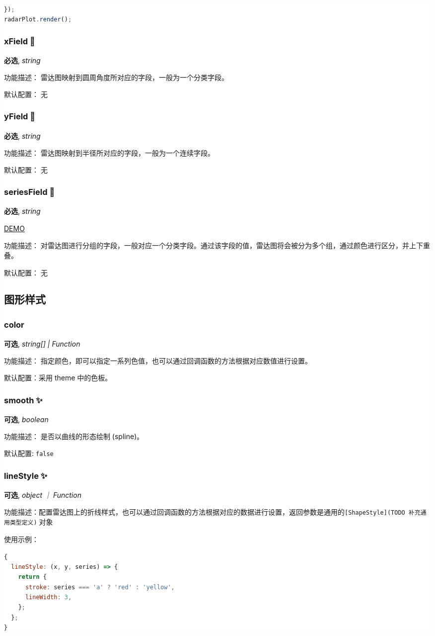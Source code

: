 ```js
});
radarPlot.render();
```

### xField 📌

**必选**, _string_

功能描述： 雷达图映射到圆周角度所对应的字段，一般为一个分类字段。

默认配置： 无

### yField 📌

**必选**, _string_

功能描述： 雷达图映射到半径所对应的字段，一般为一个连续字段。

默认配置： 无

### seriesField 📌

**必选**, _string_

[DEMO](../../radar/basic#series)

功能描述： 对雷达图进行分组的字段，一般对应一个分类字段。通过该字段的值，雷达图将会被分为多个组，通过颜色进行区分，并上下重叠。

默认配置： 无

## 图形样式

### color

**可选**, _string[] | Function_

功能描述： 指定颜色，即可以指定一系列色值，也可以通过回调函数的方法根据对应数值进行设置。

默认配置：采用 theme 中的色板。

### smooth ✨

**可选**, _boolean_

功能描述： 是否以曲线的形态绘制 (spline)。

默认配置: `false`

### lineStyle ✨

**可选**, _object ｜ Function_

功能描述：配置雷达图上的折线样式，也可以通过回调函数的方法根据对应的数据进行设置，返回参数是通用的`[ShapeStyle](TODO 补充通用类型定义)` 对象

使用示例：

```js
{
  lineStyle: (x, y, series) => {
    return {
      stroke: series === 'a' ? 'red' : 'yellow',
      lineWidth: 3,
    };
  };
}
```
